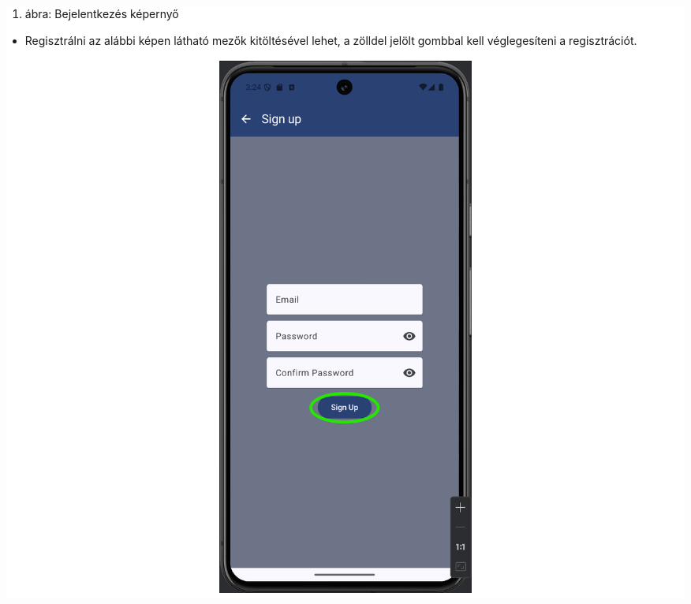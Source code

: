 1. ábra: Bejelentkezés képernyő
</p>

- Regisztrálni az alábbi képen látható mezők kitöltésével lehet, a zölldel jelölt gombbal kell véglegesíteni a regisztrációt.
<p align="center">
<img src="./signupscreen.png" width="320">
